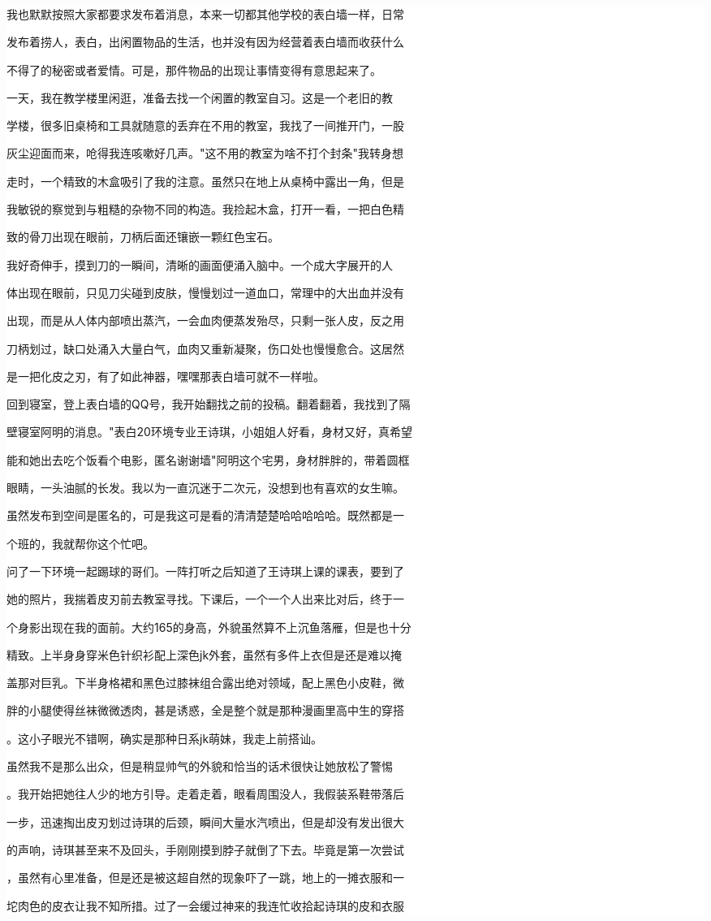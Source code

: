 我也默默按照大家都要求发布着消息，本来一切都其他学校的表白墙一样，日常

发布着捞人，表白，出闲置物品的生活，也并没有因为经营着表白墙而收获什么

不得了的秘密或者爱情。可是，那件物品的出现让事情变得有意思起来了。

一天，我在教学楼里闲逛，准备去找一个闲置的教室自习。这是一个老旧的教

学楼，很多旧桌椅和工具就随意的丢弃在不用的教室，我找了一间推开门，一股

灰尘迎面而来，呛得我连咳嗽好几声。"这不用的教室为啥不打个封条"我转身想

走时，一个精致的木盒吸引了我的注意。虽然只在地上从桌椅中露出一角，但是

我敏锐的察觉到与粗糙的杂物不同的构造。我捡起木盒，打开一看，一把白色精

致的骨刀出现在眼前，刀柄后面还镶嵌一颗红色宝石。

我好奇伸手，摸到刀的一瞬间，清晰的画面便涌入脑中。一个成大字展开的人

体出现在眼前，只见刀尖碰到皮肤，慢慢划过一道血口，常理中的大出血并没有

出现，而是从人体内部喷出蒸汽，一会血肉便蒸发殆尽，只剩一张人皮，反之用

刀柄划过，缺口处涌入大量白气，血肉又重新凝聚，伤口处也慢慢愈合。这居然

是一把化皮之刃，有了如此神器，嘿嘿那表白墙可就不一样啦。

回到寝室，登上表白墙的QQ号，我开始翻找之前的投稿。翻着翻着，我找到了隔

壁寝室阿明的消息。"表白20环境专业王诗琪，小姐姐人好看，身材又好，真希望

能和她出去吃个饭看个电影，匿名谢谢墙"阿明这个宅男，身材胖胖的，带着圆框

眼睛，一头油腻的长发。我以为一直沉迷于二次元，没想到也有喜欢的女生嘛。

虽然发布到空间是匿名的，可是我这可是看的清清楚楚哈哈哈哈哈。既然都是一

个班的，我就帮你这个忙吧。

问了一下环境一起踢球的哥们。一阵打听之后知道了王诗琪上课的课表，要到了

她的照片，我揣着皮刃前去教室寻找。下课后，一个一个人出来比对后，终于一

个身影出现在我的面前。大约165的身高，外貌虽然算不上沉鱼落雁，但是也十分

精致。上半身身穿米色针织衫配上深色jk外套，虽然有多件上衣但是还是难以掩

盖那对巨乳。下半身格裙和黑色过膝袜组合露出绝对领域，配上黑色小皮鞋，微

胖的小腿使得丝袜微微透肉，甚是诱惑，全是整个就是那种漫画里高中生的穿搭

。这小子眼光不错啊，确实是那种日系jk萌妹，我走上前搭讪。

虽然我不是那么出众，但是稍显帅气的外貌和恰当的话术很快让她放松了警惕

。我开始把她往人少的地方引导。走着走着，眼看周围没人，我假装系鞋带落后

一步，迅速掏出皮刃划过诗琪的后颈，瞬间大量水汽喷出，但是却没有发出很大

的声响，诗琪甚至来不及回头，手刚刚摸到脖子就倒了下去。毕竟是第一次尝试

，虽然有心里准备，但是还是被这超自然的现象吓了一跳，地上的一摊衣服和一

坨肉色的皮衣让我不知所措。过了一会缓过神来的我连忙收拾起诗琪的皮和衣服
